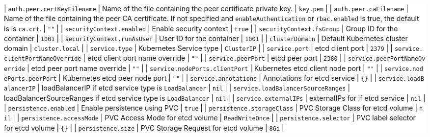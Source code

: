 | `auth.peer.certKeyFilename`                     | Name of the file containing the peer certificate private key.                                                                                             | `key.pem`                                                   |
| `auth.peer.caFilename`                          | Name of the file containing the peer CA certificate. If not specified and `enableAuthentication` or `rbac.enabled` is true, the default is is `ca.crt`.   | `""`                                                        |
| `securityContext.enabled`                       | Enable security context                                                                                                                                   | `true`                                                      |
| `securityContext.fsGroup`                       | Group ID for the container                                                                                                                                | `1001`                                                      |
| `securityContext.runAsUser`                     | User ID for the container                                                                                                                                 | `1001`                                                      |
| `clusterDomain`                                 | Default Kubernetes cluster domain                                                                                                                         | `cluster.local`                                             |
| `service.type`                                  | Kubernetes Service type                                                                                                                                   | `ClusterIP`                                                 |
| `service.port`                                  | etcd client port                                                                                                                                          | `2379`                                                      |
| `service.clientPortNameOverride`                | etcd client port name override                                                                                                                            | `""`                                                    |
| `service.peerPort`                              | etcd peer port                                                                                                                                            | `2380`                                                      |
| `service.peerPortNameOverride`                  | etcd peer port name override                                                                                                                              | `""`                                                    |
| `service.nodePorts.clientPort`                  | Kubernetes etcd client node port                                                                                                                          | `""`                                                        |
| `service.nodePorts.peerPort`                    | Kubernetes etcd peer node port                                                                                                                            | `""`                                                        |
| `service.annotations`                           | Annotations for etcd service                                                                                                                              | `{}`                                                        |
| `service.loadBalancerIP`                        | loadBalancerIP if etcd service type is `LoadBalancer`                                                                                                     | `nil`                                                       |
| `service.loadBalancerSourceRanges`              | loadBalancerSourceRanges if etcd service type is `LoadBalancer`                                                                                           | `nil`                                                       |
| `service.externalIPs`                           | externalIPs for if etcd service                                                                                                                           | `nil`                                                       |
| `persistence.enabled`                           | Enable persistence using PVC                                                                                                                              | `true`                                                      |
| `persistence.storageClass`                      | PVC Storage Class for etcd volume                                                                                                                         | `nil`                                                       |
| `persistence.accessMode`                        | PVC Access Mode for etcd volume                                                                                                                           | `ReadWriteOnce`                                             |
| `persistence.selector`                          | PVC label selector for etcd volume                                                                                                                        | `{}`                                                        |
| `persistence.size`                              | PVC Storage Request for etcd volume                                                                                                                       | `8Gi`                                                       |